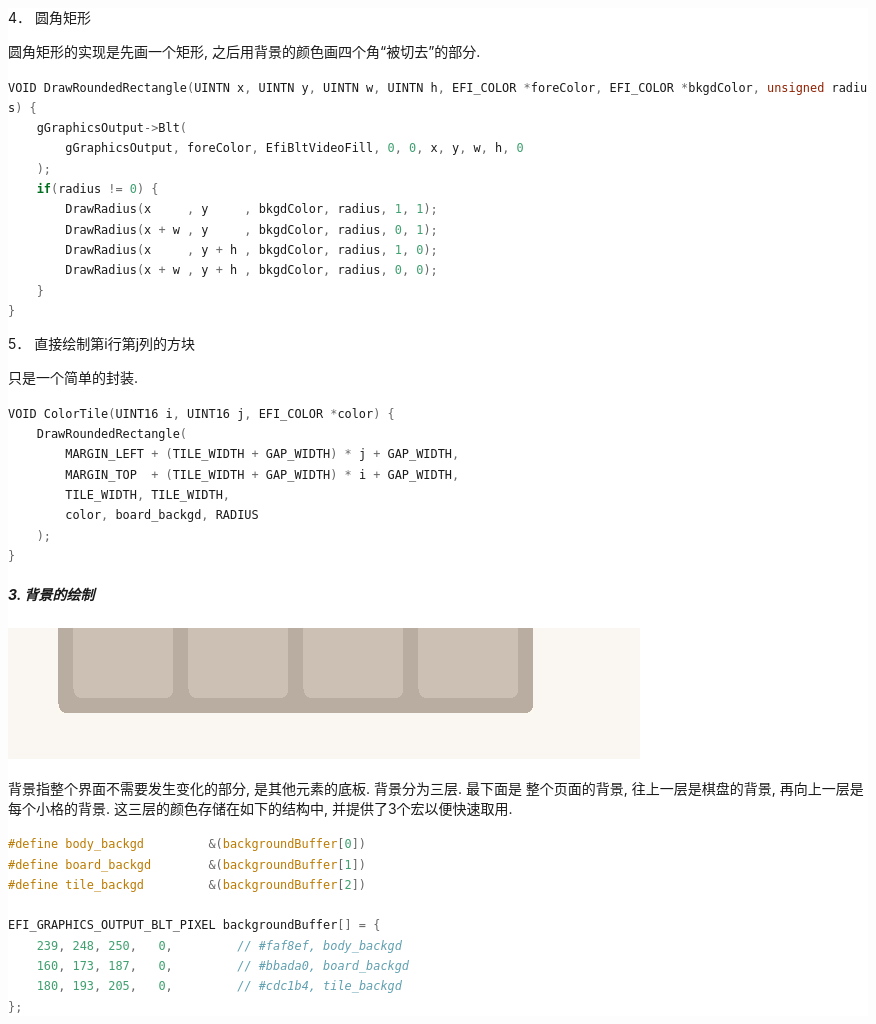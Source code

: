 4．	圆角矩形

圆角矩形的实现是先画一个矩形, 之后用背景的颜色画四个角“被切去”的部分. 

```c
VOID DrawRoundedRectangle(UINTN x, UINTN y, UINTN w, UINTN h, EFI_COLOR *foreColor, EFI_COLOR *bkgdColor, unsigned radius) {
    gGraphicsOutput->Blt(
        gGraphicsOutput, foreColor, EfiBltVideoFill, 0, 0, x, y, w, h, 0
    );
    if(radius != 0) {
        DrawRadius(x     , y     , bkgdColor, radius, 1, 1);
        DrawRadius(x + w , y     , bkgdColor, radius, 0, 1);
        DrawRadius(x     , y + h , bkgdColor, radius, 1, 0);
        DrawRadius(x + w , y + h , bkgdColor, radius, 0, 0);
    }
}
```
 
5．	直接绘制第i行第j列的方块

只是一个简单的封装. 

```c
VOID ColorTile(UINT16 i, UINT16 j, EFI_COLOR *color) {
    DrawRoundedRectangle(
        MARGIN_LEFT + (TILE_WIDTH + GAP_WIDTH) * j + GAP_WIDTH,
        MARGIN_TOP  + (TILE_WIDTH + GAP_WIDTH) * i + GAP_WIDTH,
        TILE_WIDTH, TILE_WIDTH,
        color, board_backgd, RADIUS
    );
}
```
 
##### 3. 背景的绘制

![](Img/6.png)
 
背景指整个界面不需要发生变化的部分, 是其他元素的底板. 背景分为三层. 最下面是
整个页面的背景, 往上一层是棋盘的背景, 再向上一层是每个小格的背景. 这三层的颜色存储在如下的结构中, 并提供了3个宏以便快速取用. 

```c
#define body_backgd         &(backgroundBuffer[0])
#define board_backgd        &(backgroundBuffer[1])
#define tile_backgd         &(backgroundBuffer[2])

EFI_GRAPHICS_OUTPUT_BLT_PIXEL backgroundBuffer[] = {
    239, 248, 250,   0,         // #faf8ef, body_backgd
    160, 173, 187,   0,         // #bbada0, board_backgd
    180, 193, 205,   0,         // #cdc1b4, tile_backgd
};
```
 